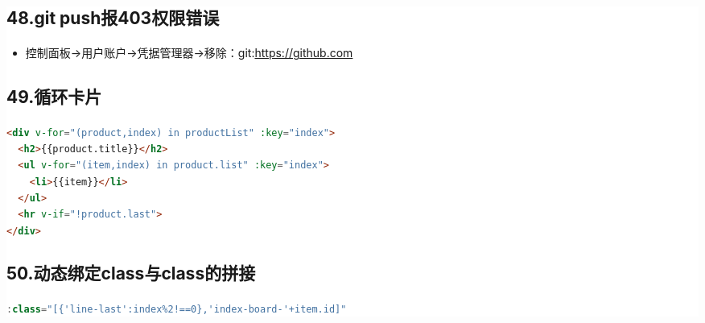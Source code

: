 ## 48.git push报403权限错误

- 控制面板->用户账户->凭据管理器->移除：git:https://github.com

## 49.循环卡片

```html
<div v-for="(product,index) in productList" :key="index">
  <h2>{{product.title}}</h2>
  <ul v-for="(item,index) in product.list" :key="index">
    <li>{{item}}</li>
  </ul>
  <hr v-if="!product.last">
</div>
```

## 50.动态绑定class与class的拼接

```js
:class="[{'line-last':index%2!==0},'index-board-'+item.id]"
```
